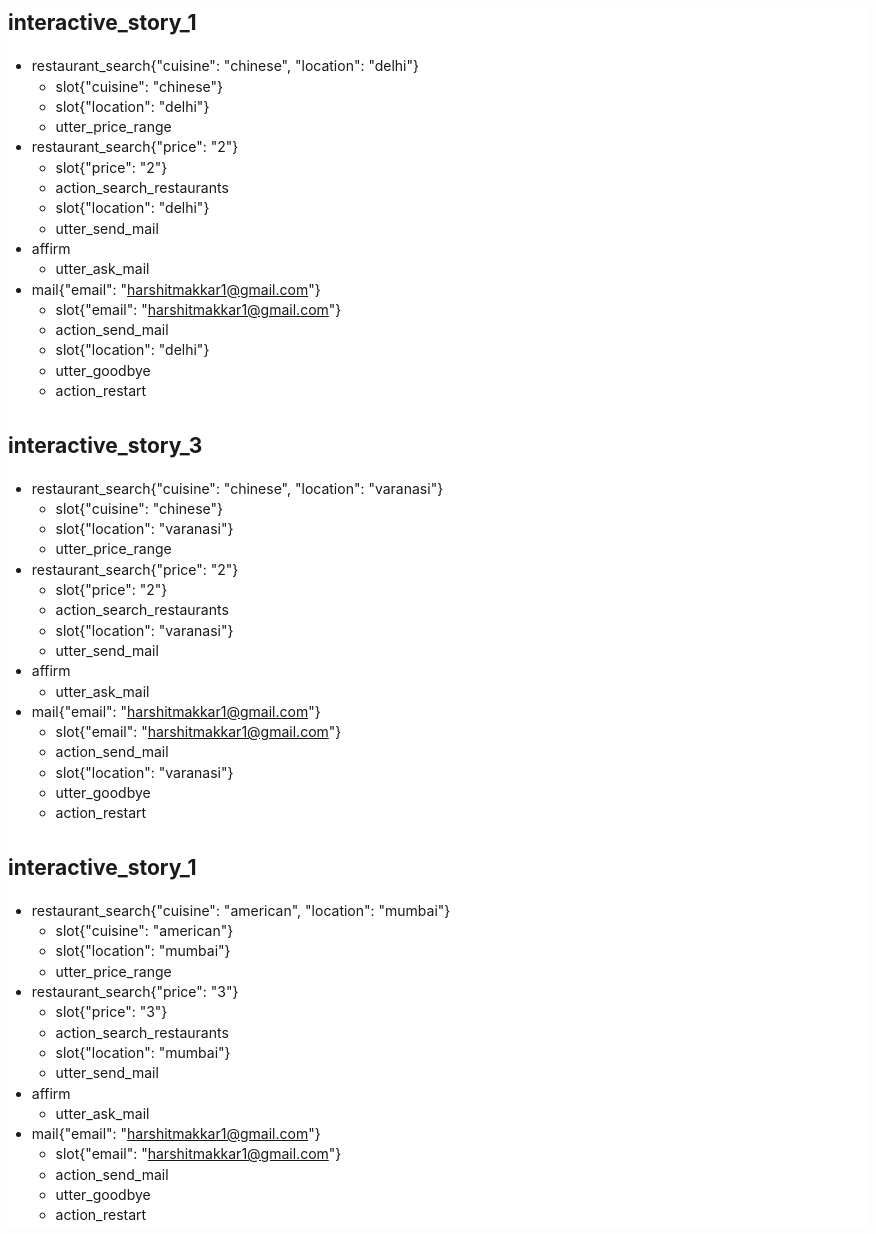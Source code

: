 ## interactive_story_1
* restaurant_search{"cuisine": "chinese", "location": "delhi"}
    - slot{"cuisine": "chinese"}
    - slot{"location": "delhi"}
    - utter_price_range
* restaurant_search{"price": "2"}
    - slot{"price": "2"}
    - action_search_restaurants
    - slot{"location": "delhi"}
    - utter_send_mail
* affirm
    - utter_ask_mail
* mail{"email": "harshitmakkar1@gmail.com"}
    - slot{"email": "harshitmakkar1@gmail.com"}
    - action_send_mail
    - slot{"location": "delhi"}
    - utter_goodbye
    - action_restart

## interactive_story_3
* restaurant_search{"cuisine": "chinese", "location": "varanasi"}
    - slot{"cuisine": "chinese"}
    - slot{"location": "varanasi"}
    - utter_price_range
* restaurant_search{"price": "2"}
    - slot{"price": "2"}
    - action_search_restaurants
    - slot{"location": "varanasi"}
    - utter_send_mail
* affirm
    - utter_ask_mail
* mail{"email": "harshitmakkar1@gmail.com"}
    - slot{"email": "harshitmakkar1@gmail.com"}
    - action_send_mail
    - slot{"location": "varanasi"}
    - utter_goodbye
    - action_restart

## interactive_story_1
* restaurant_search{"cuisine": "american", "location": "mumbai"}
    - slot{"cuisine": "american"}
    - slot{"location": "mumbai"}
    - utter_price_range
* restaurant_search{"price": "3"}
    - slot{"price": "3"}
    - action_search_restaurants
    - slot{"location": "mumbai"}
    - utter_send_mail
* affirm
    - utter_ask_mail
* mail{"email": "harshitmakkar1@gmail.com"}
    - slot{"email": "harshitmakkar1@gmail.com"}
    - action_send_mail
    - utter_goodbye
    - action_restart
